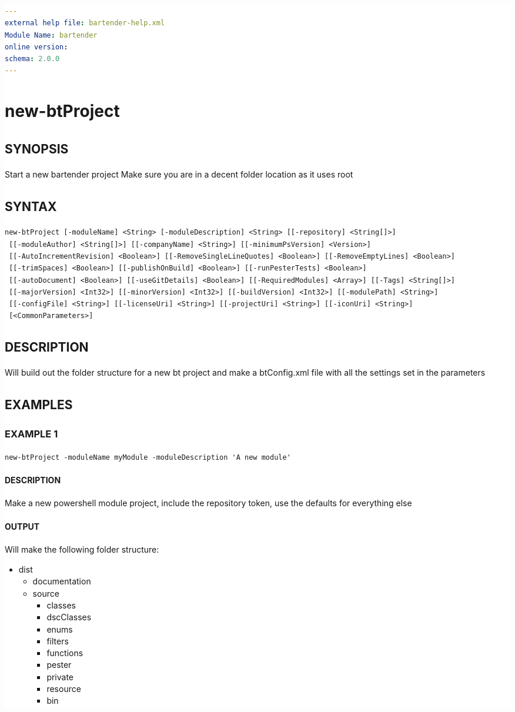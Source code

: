 ```yaml
---
external help file: bartender-help.xml
Module Name: bartender
online version:
schema: 2.0.0
---
```


# new-btProject

## SYNOPSIS
Start a new bartender project
Make sure you are in a decent folder location as it uses root

## SYNTAX

```
new-btProject [-moduleName] <String> [-moduleDescription] <String> [[-repository] <String[]>]
 [[-moduleAuthor] <String[]>] [[-companyName] <String>] [[-minimumPsVersion] <Version>]
 [[-AutoIncrementRevision] <Boolean>] [[-RemoveSingleLineQuotes] <Boolean>] [[-RemoveEmptyLines] <Boolean>]
 [[-trimSpaces] <Boolean>] [[-publishOnBuild] <Boolean>] [[-runPesterTests] <Boolean>]
 [[-autoDocument] <Boolean>] [[-useGitDetails] <Boolean>] [[-RequiredModules] <Array>] [[-Tags] <String[]>]
 [[-majorVersion] <Int32>] [[-minorVersion] <Int32>] [[-buildVersion] <Int32>] [[-modulePath] <String>]
 [[-configFile] <String>] [[-licenseUri] <String>] [[-projectUri] <String>] [[-iconUri] <String>]
 [<CommonParameters>]
```

## DESCRIPTION
Will build out the folder structure for a new bt project
and make a btConfig.xml file with all the settings set in the parameters

## EXAMPLES

### EXAMPLE 1
```
new-btProject -moduleName myModule -moduleDescription 'A new module'
```

#### DESCRIPTION
Make a new powershell module project, include the repository token, use the defaults for everything else


#### OUTPUT
Will make the following folder structure:
- dist
  - documentation
  - source
    - classes
    - dscClasses
    - enums
    - filters
    - functions
    - pester
    - private
    - resource
    - bin